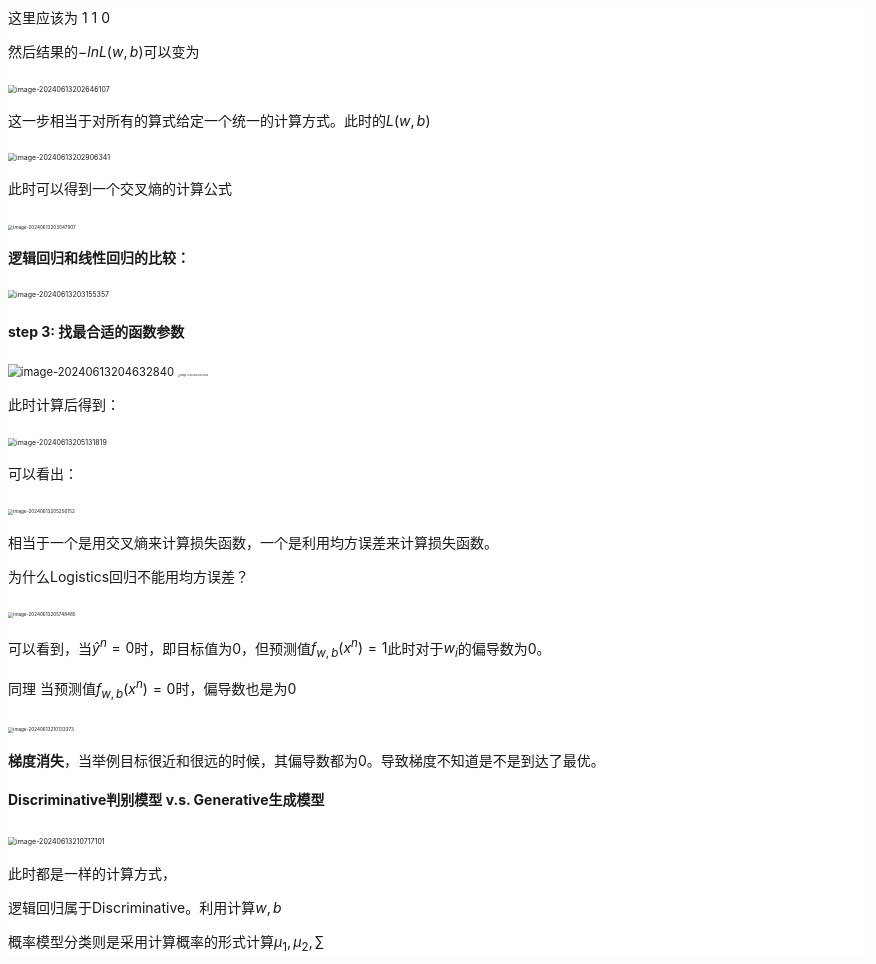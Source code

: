 这里应该为 1 1 0 

然后结果的$-lnL(w,b)$​可以变为

<img src="C:\Users\10056\AppData\Roaming\Typora\typora-user-images\image-20240613202646107.png" alt="image-20240613202646107" style="zoom:50%;" />

这一步相当于对所有的算式给定一个统一的计算方式。此时的$L(w,b)$​

<img src="C:\Users\10056\AppData\Roaming\Typora\typora-user-images\image-20240613202906341.png" alt="image-20240613202906341" style="zoom: 50%;" />

 此时可以得到一个交叉熵的计算公式

<img src="C:\Users\10056\AppData\Roaming\Typora\typora-user-images\image-20240613203047907.png" alt="image-20240613203047907" style="zoom:33%;" />

**逻辑回归和线性回归的比较：**

<img src="C:\Users\10056\AppData\Roaming\Typora\typora-user-images\image-20240613203155357.png" alt="image-20240613203155357" style="zoom: 50%;" />

#### step 3: 找最合适的函数参数

<img src="C:\Users\10056\AppData\Roaming\Typora\typora-user-images\image-20240613204632840.png" alt="image-20240613204632840" style="zoom:80%;" />

<img src="C:\Users\10056\AppData\Roaming\Typora\typora-user-images\image-20240613205046604.png" alt="image-20240613205043216" style="zoom:15%;" />

此时计算后得到：

<img src="C:\Users\10056\AppData\Roaming\Typora\typora-user-images\image-20240613205131819.png" alt="image-20240613205131819" style="zoom: 50%;" />

可以看出：

<img src="C:\Users\10056\AppData\Roaming\Typora\typora-user-images\image-20240613205256152.png" alt="image-20240613205256152" style="zoom:33%;" />

相当于一个是用交叉熵来计算损失函数，一个是利用均方误差来计算损失函数。

为什么Logistics回归不能用均方误差？

<img src="C:\Users\10056\AppData\Roaming\Typora\typora-user-images\image-20240613205748485.png" alt="image-20240613205748485" style="zoom:33%;" />

可以看到，当$\hat{y}^n=0$时，即目标值为0，但预测值$f_{w,b}(x^n)=1$此时对于$w_i$的偏导数为0。

同理 当预测值$f_{w,b}(x^n)=0$时，偏导数也是为0

<img src="C:\Users\10056\AppData\Roaming\Typora\typora-user-images\image-20240613210133373.png" alt="image-20240613210133373" style="zoom:33%;" />

**梯度消失**，当举例目标很近和很远的时候，其偏导数都为0。导致梯度不知道是不是到达了最优。

#### Discriminative判别模型 v.s. Generative生成模型

<img src="C:\Users\10056\AppData\Roaming\Typora\typora-user-images\image-20240613210717101.png" alt="image-20240613210717101" style="zoom: 50%;" />

此时都是一样的计算方式，

逻辑回归属于Discriminative。利用计算$w,b$

概率模型分类则是采用计算概率的形式计算$\mu_1,\mu_2,\sum$
